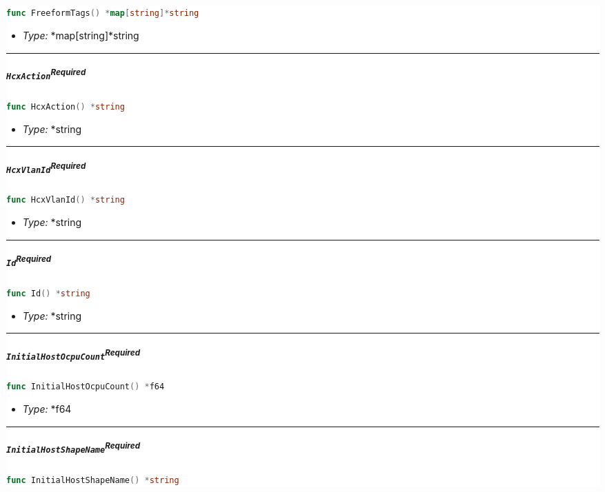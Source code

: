 ```go
func FreeformTags() *map[string]*string
```

- *Type:* *map[string]*string

---

##### `HcxAction`<sup>Required</sup> <a name="HcxAction" id="rhizo-co-terraform-provider-oci.ocvpSddc.OcvpSddc.property.hcxAction"></a>

```go
func HcxAction() *string
```

- *Type:* *string

---

##### `HcxVlanId`<sup>Required</sup> <a name="HcxVlanId" id="rhizo-co-terraform-provider-oci.ocvpSddc.OcvpSddc.property.hcxVlanId"></a>

```go
func HcxVlanId() *string
```

- *Type:* *string

---

##### `Id`<sup>Required</sup> <a name="Id" id="rhizo-co-terraform-provider-oci.ocvpSddc.OcvpSddc.property.id"></a>

```go
func Id() *string
```

- *Type:* *string

---

##### `InitialHostOcpuCount`<sup>Required</sup> <a name="InitialHostOcpuCount" id="rhizo-co-terraform-provider-oci.ocvpSddc.OcvpSddc.property.initialHostOcpuCount"></a>

```go
func InitialHostOcpuCount() *f64
```

- *Type:* *f64

---

##### `InitialHostShapeName`<sup>Required</sup> <a name="InitialHostShapeName" id="rhizo-co-terraform-provider-oci.ocvpSddc.OcvpSddc.property.initialHostShapeName"></a>

```go
func InitialHostShapeName() *string
```
